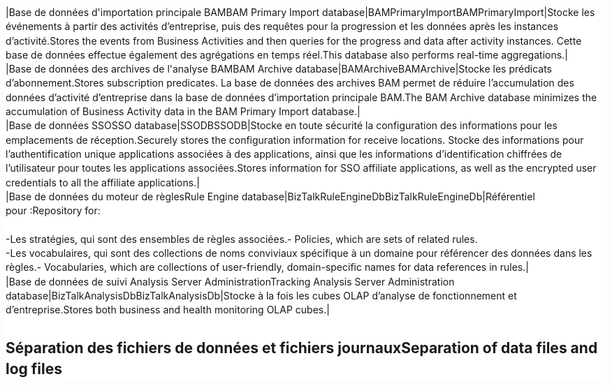 |<span data-ttu-id="e5dff-170">Base de données d'importation principale BAM</span><span class="sxs-lookup"><span data-stu-id="e5dff-170">BAM Primary Import database</span></span>|<span data-ttu-id="e5dff-171">BAMPrimaryImport</span><span class="sxs-lookup"><span data-stu-id="e5dff-171">BAMPrimaryImport</span></span>|<span data-ttu-id="e5dff-172">Stocke les événements à partir des activités d’entreprise, puis des requêtes pour la progression et les données après les instances d’activité.</span><span class="sxs-lookup"><span data-stu-id="e5dff-172">Stores the events from Business Activities and then queries for the progress and data after activity instances.</span></span> <span data-ttu-id="e5dff-173">Cette base de données effectue également des agrégations en temps réel.</span><span class="sxs-lookup"><span data-stu-id="e5dff-173">This database also performs real-time aggregations.</span></span>|  
|<span data-ttu-id="e5dff-174">Base de données des archives de l'analyse BAM</span><span class="sxs-lookup"><span data-stu-id="e5dff-174">BAM Archive database</span></span>|<span data-ttu-id="e5dff-175">BAMArchive</span><span class="sxs-lookup"><span data-stu-id="e5dff-175">BAMArchive</span></span>|<span data-ttu-id="e5dff-176">Stocke les prédicats d’abonnement.</span><span class="sxs-lookup"><span data-stu-id="e5dff-176">Stores subscription predicates.</span></span> <span data-ttu-id="e5dff-177">La base de données des archives BAM permet de réduire l’accumulation des données d’activité d’entreprise dans la base de données d’importation principale BAM.</span><span class="sxs-lookup"><span data-stu-id="e5dff-177">The BAM Archive database minimizes the accumulation of Business Activity data in the BAM Primary Import database.</span></span>|  
|<span data-ttu-id="e5dff-178">Base de données SSO</span><span class="sxs-lookup"><span data-stu-id="e5dff-178">SSO database</span></span>|<span data-ttu-id="e5dff-179">SSODB</span><span class="sxs-lookup"><span data-stu-id="e5dff-179">SSODB</span></span>|<span data-ttu-id="e5dff-180">Stocke en toute sécurité la configuration des informations pour les emplacements de réception.</span><span class="sxs-lookup"><span data-stu-id="e5dff-180">Securely stores the configuration information for receive locations.</span></span> <span data-ttu-id="e5dff-181">Stocke des informations pour l’authentification unique applications associées à des applications, ainsi que les informations d’identification chiffrées de l’utilisateur pour toutes les applications associées.</span><span class="sxs-lookup"><span data-stu-id="e5dff-181">Stores information for SSO affiliate applications, as well as the encrypted user credentials to all the affiliate applications.</span></span>|  
|<span data-ttu-id="e5dff-182">Base de données du moteur de règles</span><span class="sxs-lookup"><span data-stu-id="e5dff-182">Rule Engine database</span></span>|<span data-ttu-id="e5dff-183">BizTalkRuleEngineDb</span><span class="sxs-lookup"><span data-stu-id="e5dff-183">BizTalkRuleEngineDb</span></span>|<span data-ttu-id="e5dff-184">Référentiel pour :</span><span class="sxs-lookup"><span data-stu-id="e5dff-184">Repository for:</span></span><br /><br /> <span data-ttu-id="e5dff-185">-Les stratégies, qui sont des ensembles de règles associées.</span><span class="sxs-lookup"><span data-stu-id="e5dff-185">-   Policies, which are sets of related rules.</span></span><br /><span data-ttu-id="e5dff-186">-Les vocabulaires, qui sont des collections de noms conviviaux spécifique à un domaine pour référencer des données dans les règles.</span><span class="sxs-lookup"><span data-stu-id="e5dff-186">-   Vocabularies, which are collections of user-friendly, domain-specific names for data references in rules.</span></span>|  
|<span data-ttu-id="e5dff-187">Base de données de suivi Analysis Server Administration</span><span class="sxs-lookup"><span data-stu-id="e5dff-187">Tracking Analysis Server Administration database</span></span>|<span data-ttu-id="e5dff-188">BizTalkAnalysisDb</span><span class="sxs-lookup"><span data-stu-id="e5dff-188">BizTalkAnalysisDb</span></span>|<span data-ttu-id="e5dff-189">Stocke à la fois les cubes OLAP d’analyse de fonctionnement et d’entreprise.</span><span class="sxs-lookup"><span data-stu-id="e5dff-189">Stores both business and health monitoring OLAP cubes.</span></span>|  
  
## <a name="separation-of-data-files-and-log-files"></a><span data-ttu-id="e5dff-190">Séparation des fichiers de données et fichiers journaux</span><span class="sxs-lookup"><span data-stu-id="e5dff-190">Separation of data files and log files</span></span>  